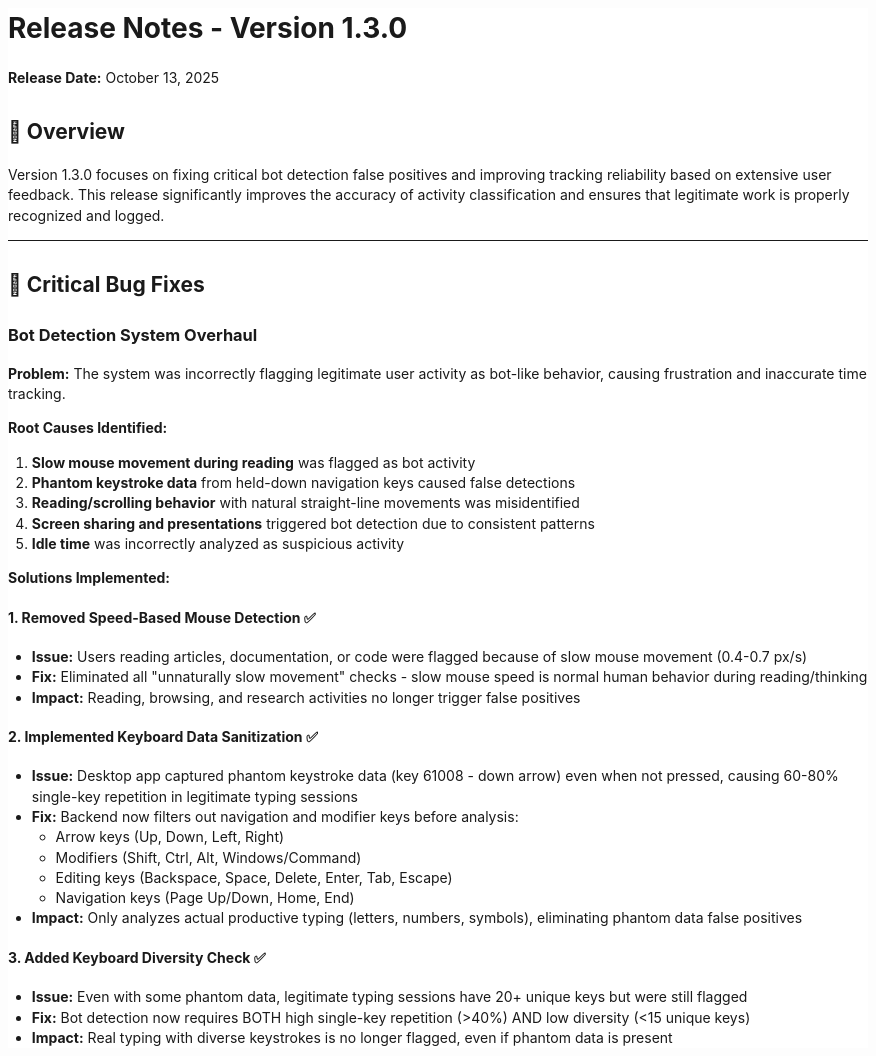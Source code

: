 # Release Notes - Version 1.3.0

**Release Date:** October 13, 2025

## 🎯 Overview

Version 1.3.0 focuses on fixing critical bot detection false positives and improving tracking reliability based on extensive user feedback. This release significantly improves the accuracy of activity classification and ensures that legitimate work is properly recognized and logged.

---

## 🐛 Critical Bug Fixes

### Bot Detection System Overhaul

**Problem:** The system was incorrectly flagging legitimate user activity as bot-like behavior, causing frustration and inaccurate time tracking.

**Root Causes Identified:**
1. **Slow mouse movement during reading** was flagged as bot activity
2. **Phantom keystroke data** from held-down navigation keys caused false detections
3. **Reading/scrolling behavior** with natural straight-line movements was misidentified
4. **Screen sharing and presentations** triggered bot detection due to consistent patterns
5. **Idle time** was incorrectly analyzed as suspicious activity

**Solutions Implemented:**

#### 1. **Removed Speed-Based Mouse Detection** ✅
- **Issue:** Users reading articles, documentation, or code were flagged because of slow mouse movement (0.4-0.7 px/s)
- **Fix:** Eliminated all "unnaturally slow movement" checks - slow mouse speed is normal human behavior during reading/thinking
- **Impact:** Reading, browsing, and research activities no longer trigger false positives

#### 2. **Implemented Keyboard Data Sanitization** ✅
- **Issue:** Desktop app captured phantom keystroke data (key 61008 - down arrow) even when not pressed, causing 60-80% single-key repetition in legitimate typing sessions
- **Fix:** Backend now filters out navigation and modifier keys before analysis:
  - Arrow keys (Up, Down, Left, Right)
  - Modifiers (Shift, Ctrl, Alt, Windows/Command)
  - Editing keys (Backspace, Space, Delete, Enter, Tab, Escape)
  - Navigation keys (Page Up/Down, Home, End)
- **Impact:** Only analyzes actual productive typing (letters, numbers, symbols), eliminating phantom data false positives

#### 3. **Added Keyboard Diversity Check** ✅
- **Issue:** Even with some phantom data, legitimate typing sessions have 20+ unique keys but were still flagged
- **Fix:** Bot detection now requires BOTH high single-key repetition (>40%) AND low diversity (<15 unique keys)
- **Impact:** Real typing with diverse keystrokes is no longer flagged, even if phantom data is present

